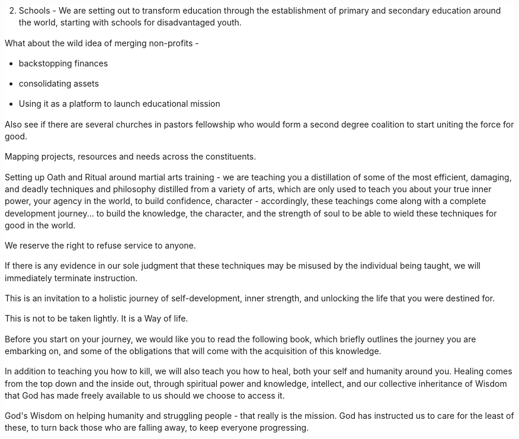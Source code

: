 2. Schools - We are setting out to transform education through the establishment of primary and secondary education around the world, starting with schools for disadvantaged youth.
    

  

What about the wild idea of merging non-profits -

- backstopping finances
    
- consolidating assets
    
- Using it as a platform to launch educational mission
    

  

Also see if there are several churches in pastors fellowship who would form a second degree coalition to start uniting the force for good.

  

Mapping projects, resources and needs across the constituents.

  

Setting up Oath and Ritual around martial arts training - we are teaching you a distillation of some of the most efficient, damaging, and deadly techniques and philosophy distilled from a variety of arts, which are only used to teach you about your true inner power, your agency in the world, to build confidence, character - accordingly, these teachings come along with a complete development journey... to build the knowledge, the character, and the strength of soul to be able to wield these techniques for good in the world.

  

We reserve the right to refuse service to anyone.

If there is any evidence in our sole judgment that these techniques may be misused by the individual being taught, we will immediately terminate instruction.

  

This is an invitation to a holistic journey of self-development, inner strength, and unlocking the life that you were destined for.

  

This is not to be taken lightly. It is a Way of life.

  

Before you start on your journey, we would like you to read the following book, which briefly outlines the journey you are embarking on, and some of the obligations that will come with the acquisition of this knowledge.

  

In addition to teaching you how to kill, we will also teach you how to heal, both your self and humanity around you. Healing comes from the top down and the inside out, through spiritual power and knowledge, intellect, and our collective inheritance of Wisdom that God has made freely available to us should we choose to access it.

  

God's Wisdom on helping humanity and struggling people - that really is the mission. God has instructed us to care for the least of these, to turn back those who are falling away, to keep everyone progressing.
